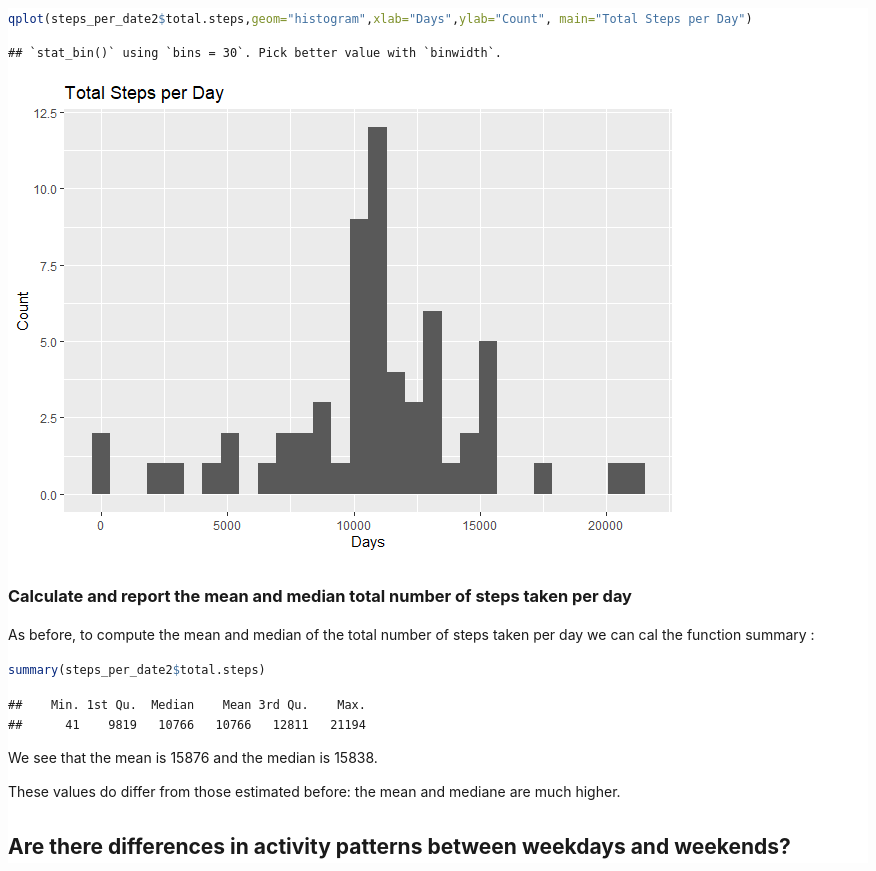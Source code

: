 ```r
qplot(steps_per_date2$total.steps,geom="histogram",xlab="Days",ylab="Count", main="Total Steps per Day")
```

```
## `stat_bin()` using `bins = 30`. Pick better value with `binwidth`.
```

![](PA1_template_files/figure-html/plot3-1.png)
   
###  Calculate and report the mean and median total number of steps taken per day 
As before, to compute the mean and median of the total number of steps taken per day we can cal the function summary :

```r
summary(steps_per_date2$total.steps)
```

```
##    Min. 1st Qu.  Median    Mean 3rd Qu.    Max. 
##      41    9819   10766   10766   12811   21194
```
We see that the mean is 15876 and the median is 15838. 

These values do differ from those estimated before: the mean and mediane are much higher.  

## Are there differences in activity patterns between weekdays and weekends?
